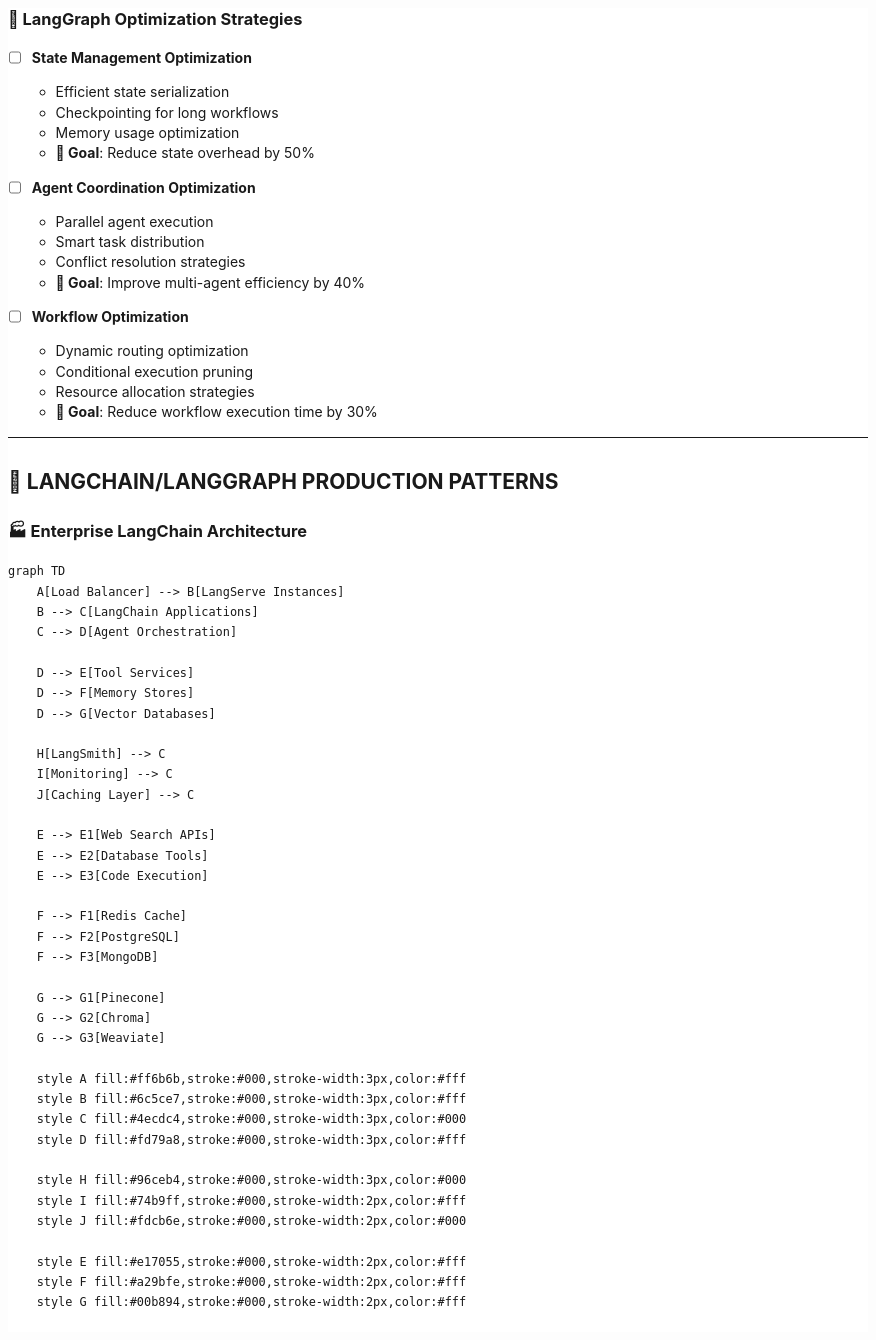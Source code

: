 ### 🔧 LangGraph Optimization Strategies
- [ ] **State Management Optimization**
  - Efficient state serialization
  - Checkpointing for long workflows
  - Memory usage optimization
  - **🎯 Goal**: Reduce state overhead by 50%

- [ ] **Agent Coordination Optimization**
  - Parallel agent execution
  - Smart task distribution
  - Conflict resolution strategies
  - **🎯 Goal**: Improve multi-agent efficiency by 40%

- [ ] **Workflow Optimization**
  - Dynamic routing optimization
  - Conditional execution pruning
  - Resource allocation strategies
  - **🎯 Goal**: Reduce workflow execution time by 30%

---

## 🚀 LANGCHAIN/LANGGRAPH PRODUCTION PATTERNS

### 🏭 Enterprise LangChain Architecture

```mermaid
graph TD
    A[Load Balancer] --> B[LangServe Instances]
    B --> C[LangChain Applications]
    C --> D[Agent Orchestration]
    
    D --> E[Tool Services]
    D --> F[Memory Stores]
    D --> G[Vector Databases]
    
    H[LangSmith] --> C
    I[Monitoring] --> C
    J[Caching Layer] --> C
    
    E --> E1[Web Search APIs]
    E --> E2[Database Tools]
    E --> E3[Code Execution]
    
    F --> F1[Redis Cache]
    F --> F2[PostgreSQL]
    F --> F3[MongoDB]
    
    G --> G1[Pinecone]
    G --> G2[Chroma]
    G --> G3[Weaviate]
    
    style A fill:#ff6b6b,stroke:#000,stroke-width:3px,color:#fff
    style B fill:#6c5ce7,stroke:#000,stroke-width:3px,color:#fff
    style C fill:#4ecdc4,stroke:#000,stroke-width:3px,color:#000
    style D fill:#fd79a8,stroke:#000,stroke-width:3px,color:#fff
    
    style H fill:#96ceb4,stroke:#000,stroke-width:3px,color:#000
    style I fill:#74b9ff,stroke:#000,stroke-width:2px,color:#fff
    style J fill:#fdcb6e,stroke:#000,stroke-width:2px,color:#000
    
    style E fill:#e17055,stroke:#000,stroke-width:2px,color:#fff
    style F fill:#a29bfe,stroke:#000,stroke-width:2px,color:#fff
    style G fill:#00b894,stroke:#000,stroke-width:2px,color:#fff
    
```